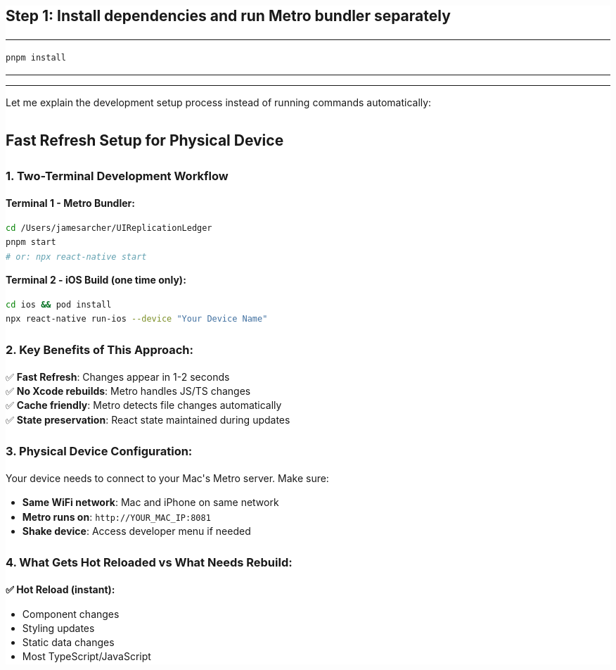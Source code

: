 ## Step 1: Install dependencies and run Metro bundler separately

---

```bash
pnpm install
```

---



---

Let me explain the development setup process instead of running commands automatically:

## Fast Refresh Setup for Physical Device

### 1. **Two-Terminal Development Workflow**

**Terminal 1 - Metro Bundler:**
```bash
cd /Users/jamesarcher/UIReplicationLedger
pnpm start
# or: npx react-native start
```

**Terminal 2 - iOS Build (one time only):**
```bash
cd ios && pod install
npx react-native run-ios --device "Your Device Name"
```

### 2. **Key Benefits of This Approach:**

✅ **Fast Refresh**: Changes appear in 1-2 seconds  
✅ **No Xcode rebuilds**: Metro handles JS/TS changes  
✅ **Cache friendly**: Metro detects file changes automatically  
✅ **State preservation**: React state maintained during updates  

### 3. **Physical Device Configuration:**

Your device needs to connect to your Mac's Metro server. Make sure:

- **Same WiFi network**: Mac and iPhone on same network
- **Metro runs on**: `http://YOUR_MAC_IP:8081`
- **Shake device**: Access developer menu if needed

### 4. **What Gets Hot Reloaded vs What Needs Rebuild:**

**✅ Hot Reload (instant):**
- Component changes
- Styling updates  
- Static data changes
- Most TypeScript/JavaScript
